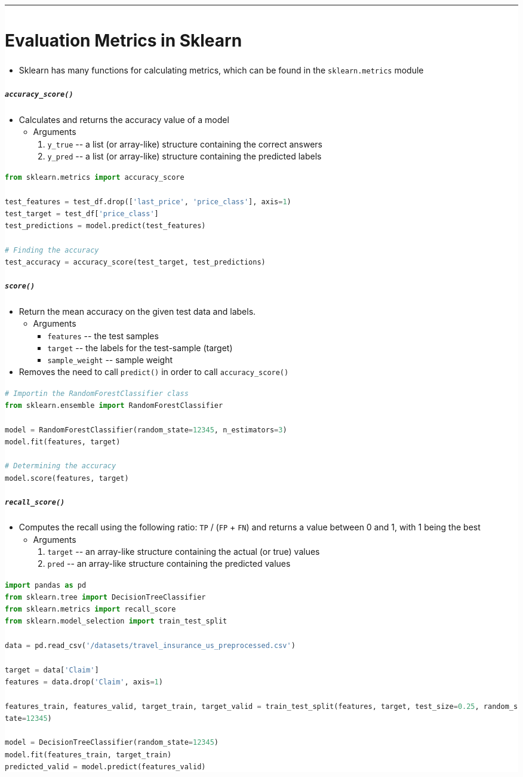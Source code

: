 
---
# Evaluation Metrics in Sklearn
* Sklearn has many functions for calculating metrics, which can be found in the `sklearn.metrics` module
##### `accuracy_score()`
* Calculates and returns the accuracy value of a model
	* Arguments
		1) `y_true` -- a list (or array-like) structure containing the correct answers
		2) `y_pred` -- a list (or array-like) structure containing the predicted labels
```Python
from sklearn.metrics import accuracy_score

test_features = test_df.drop(['last_price', 'price_class'], axis=1)
test_target = test_df['price_class']
test_predictions = model.predict(test_features)

# Finding the accuracy
test_accuracy = accuracy_score(test_target, test_predictions)
```

##### `score()`
* Return the mean accuracy on the given test data and labels.
	* Arguments
		* `features` -- the test samples
		* `target` -- the labels for the test-sample (target)
		* `sample_weight` -- sample weight
* Removes the need to call `predict()` in order to call `accuracy_score()`
```Python
# Importin the RandomForestClassifier class
from sklearn.ensemble import RandomForestClassifier

model = RandomForestClassifier(random_state=12345, n_estimators=3)
model.fit(features, target)

# Determining the accuracy
model.score(features, target)
```

##### `recall_score()`
* Computes the recall using the following ratio: `TP` / (`FP` + `FN`) and returns a value between 0 and 1, with 1 being the best
	* Arguments
		1) `target` -- an array-like structure containing the actual (or true) values
		2) `pred` -- an array-like structure containing the predicted values
```Python
import pandas as pd
from sklearn.tree import DecisionTreeClassifier
from sklearn.metrics import recall_score
from sklearn.model_selection import train_test_split

data = pd.read_csv('/datasets/travel_insurance_us_preprocessed.csv')

target = data['Claim']
features = data.drop('Claim', axis=1)

features_train, features_valid, target_train, target_valid = train_test_split(features, target, test_size=0.25, random_state=12345)

model = DecisionTreeClassifier(random_state=12345)
model.fit(features_train, target_train)
predicted_valid = model.predict(features_valid)

```